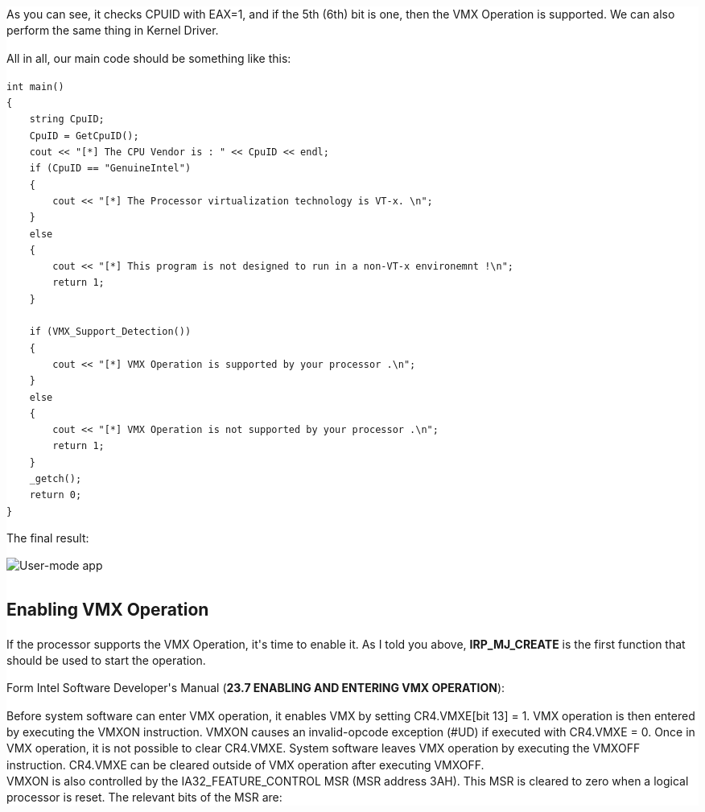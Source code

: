As you can see, it checks CPUID with EAX=1, and if the 5th (6th) bit is one, then the VMX Operation is supported. We can also perform the same thing in Kernel Driver.

All in all, our main code should be something like this:

```
int main()
{
	string CpuID;
	CpuID = GetCpuID();
	cout << "[*] The CPU Vendor is : " << CpuID << endl;
	if (CpuID == "GenuineIntel")
	{
		cout << "[*] The Processor virtualization technology is VT-x. \n";
	}
	else
	{
		cout << "[*] This program is not designed to run in a non-VT-x environemnt !\n";
		return 1;
	}
	
	if (VMX_Support_Detection())
	{
		cout << "[*] VMX Operation is supported by your processor .\n";
	}
	else
	{
		cout << "[*] VMX Operation is not supported by your processor .\n";
		return 1;
	}
	_getch();
    return 0;
}
```

The final result:

![User-mode app](../../assets/images/vmx-detection.png)

## **Enabling VMX Operation**

If the processor supports the VMX Operation, it's time to enable it. As I told you above, **IRP\_MJ\_CREATE** is the first function that should be used to start the operation.

Form Intel Software Developer's Manual (**23.7 ENABLING AND ENTERING VMX OPERATION**):

Before system software can enter VMX operation, it enables VMX by setting CR4.VMXE\[bit 13\] = 1. VMX operation is then entered by executing the VMXON instruction. VMXON causes an invalid-opcode exception (#UD) if executed with CR4.VMXE = 0. Once in VMX operation, it is not possible to clear CR4.VMXE. System software leaves VMX operation by executing the VMXOFF instruction. CR4.VMXE can be cleared outside of VMX operation after executing VMXOFF.  
VMXON is also controlled by the IA32\_FEATURE\_CONTROL MSR (MSR address 3AH). This MSR is cleared to zero when a logical processor is reset. The relevant bits of the MSR are:
